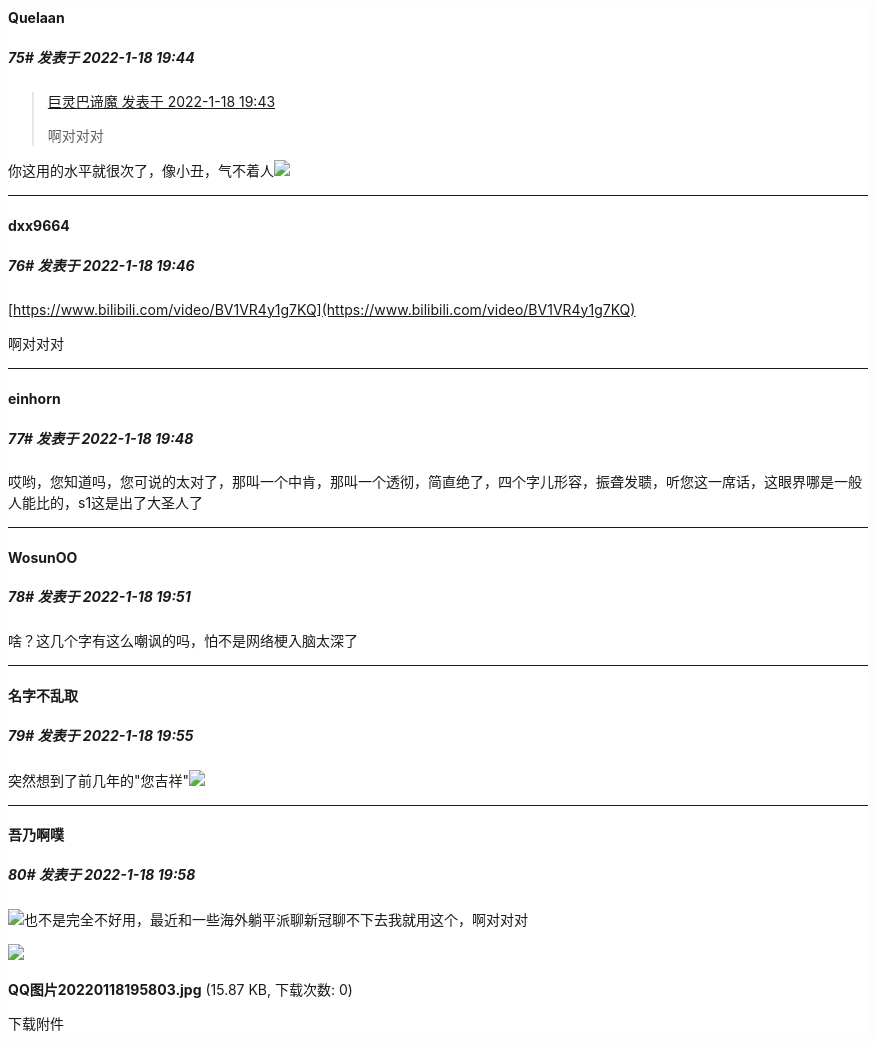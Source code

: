 ####  Quelaan  
##### 75#       发表于 2022-1-18 19:44

<blockquote><a href="httphttps://bbs.saraba1st.com/2b/forum.php?mod=redirect&amp;goto=findpost&amp;pid=54340249&amp;ptid=2048014" target="_blank">巨灵巴谛魔 发表于 2022-1-18 19:43</a>

啊对对对</blockquote>
你这用的水平就很次了，像小丑，气不着人<img src="https://static.saraba1st.com/image/smiley/face2017/067.png" referrerpolicy="no-referrer">

*****

####  dxx9664  
##### 76#       发表于 2022-1-18 19:46

[https://www.bilibili.com/video/BV1VR4y1g7KQ](https://www.bilibili.com/video/BV1VR4y1g7KQ)

啊对对对



*****

####  einhorn  
##### 77#       发表于 2022-1-18 19:48

哎哟，您知道吗，您可说的太对了，那叫一个中肯，那叫一个透彻，简直绝了，四个字儿形容，振聋发聩，听您这一席话，这眼界哪是一般人能比的，s1这是出了大圣人了

*****

####  WosunOO  
##### 78#       发表于 2022-1-18 19:51

啥？这几个字有这么嘲讽的吗，怕不是网络梗入脑太深了

*****

####  名字不乱取  
##### 79#       发表于 2022-1-18 19:55

突然想到了前几年的"您吉祥"<img src="https://static.saraba1st.com/image/smiley/face2017/067.png" referrerpolicy="no-referrer">

*****

####  吾乃啊噗  
##### 80#       发表于 2022-1-18 19:58

<img src="https://static.saraba1st.com/image/smiley/face2017/067.png" referrerpolicy="no-referrer">也不是完全不好用，最近和一些海外躺平派聊新冠聊不下去我就用这个，啊对对对

<img src="https://img.saraba1st.com/forum/202201/18/195827n8z4o44477oiaai4.jpg" referrerpolicy="no-referrer">

<strong>QQ图片20220118195803.jpg</strong> (15.87 KB, 下载次数: 0)

下载附件
